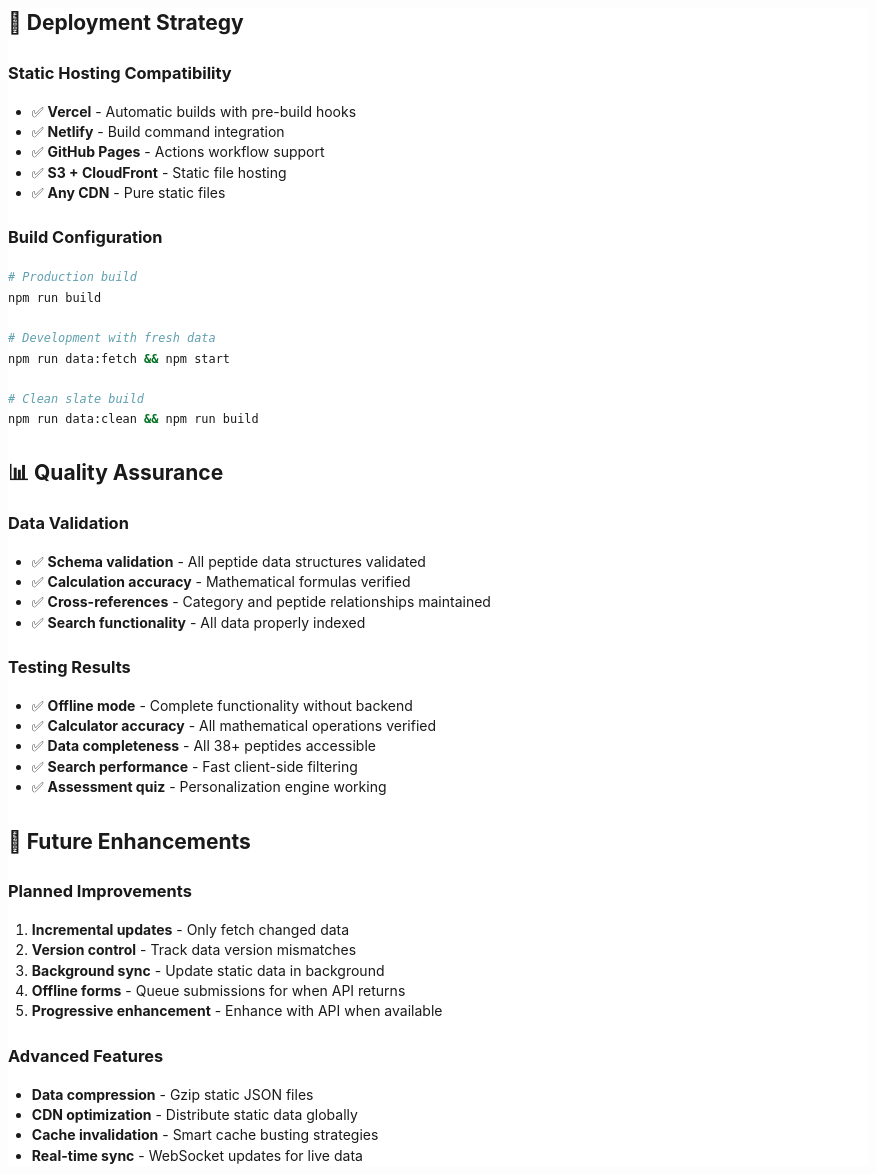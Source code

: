 ## 🚀 Deployment Strategy

### Static Hosting Compatibility
- ✅ **Vercel** - Automatic builds with pre-build hooks
- ✅ **Netlify** - Build command integration
- ✅ **GitHub Pages** - Actions workflow support
- ✅ **S3 + CloudFront** - Static file hosting
- ✅ **Any CDN** - Pure static files

### Build Configuration
```bash
# Production build
npm run build

# Development with fresh data
npm run data:fetch && npm start

# Clean slate build
npm run data:clean && npm run build
```

## 📊 Quality Assurance

### Data Validation
- ✅ **Schema validation** - All peptide data structures validated
- ✅ **Calculation accuracy** - Mathematical formulas verified
- ✅ **Cross-references** - Category and peptide relationships maintained
- ✅ **Search functionality** - All data properly indexed

### Testing Results
- ✅ **Offline mode** - Complete functionality without backend
- ✅ **Calculator accuracy** - All mathematical operations verified
- ✅ **Data completeness** - All 38+ peptides accessible
- ✅ **Search performance** - Fast client-side filtering
- ✅ **Assessment quiz** - Personalization engine working

## 🔮 Future Enhancements

### Planned Improvements
1. **Incremental updates** - Only fetch changed data
2. **Version control** - Track data version mismatches
3. **Background sync** - Update static data in background
4. **Offline forms** - Queue submissions for when API returns
5. **Progressive enhancement** - Enhance with API when available

### Advanced Features
- **Data compression** - Gzip static JSON files
- **CDN optimization** - Distribute static data globally
- **Cache invalidation** - Smart cache busting strategies
- **Real-time sync** - WebSocket updates for live data
